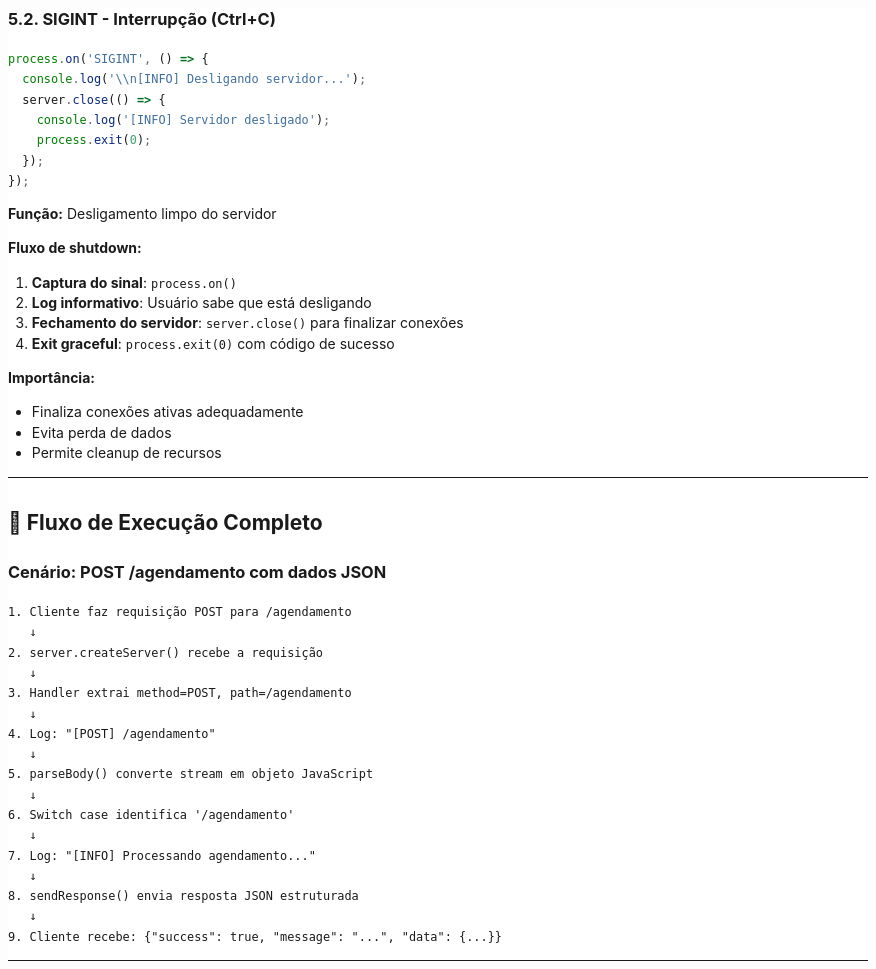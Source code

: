 ### 5.2. SIGINT - Interrupção (Ctrl+C)

```typescript
process.on('SIGINT', () => {
  console.log('\\n[INFO] Desligando servidor...');
  server.close(() => {
    console.log('[INFO] Servidor desligado');
    process.exit(0);
  });
});
```

**Função:** Desligamento limpo do servidor

**Fluxo de shutdown:**
1. **Captura do sinal**: `process.on()`
2. **Log informativo**: Usuário sabe que está desligando
3. **Fechamento do servidor**: `server.close()` para finalizar conexões
4. **Exit graceful**: `process.exit(0)` com código de sucesso

**Importância:**
- Finaliza conexões ativas adequadamente
- Evita perda de dados
- Permite cleanup de recursos

---

## 🔄 Fluxo de Execução Completo

### Cenário: POST /agendamento com dados JSON

```
1. Cliente faz requisição POST para /agendamento
   ↓
2. server.createServer() recebe a requisição
   ↓
3. Handler extrai method=POST, path=/agendamento
   ↓
4. Log: "[POST] /agendamento"
   ↓
5. parseBody() converte stream em objeto JavaScript
   ↓
6. Switch case identifica '/agendamento'
   ↓
7. Log: "[INFO] Processando agendamento..."
   ↓
8. sendResponse() envia resposta JSON estruturada
   ↓
9. Cliente recebe: {"success": true, "message": "...", "data": {...}}
```

---
